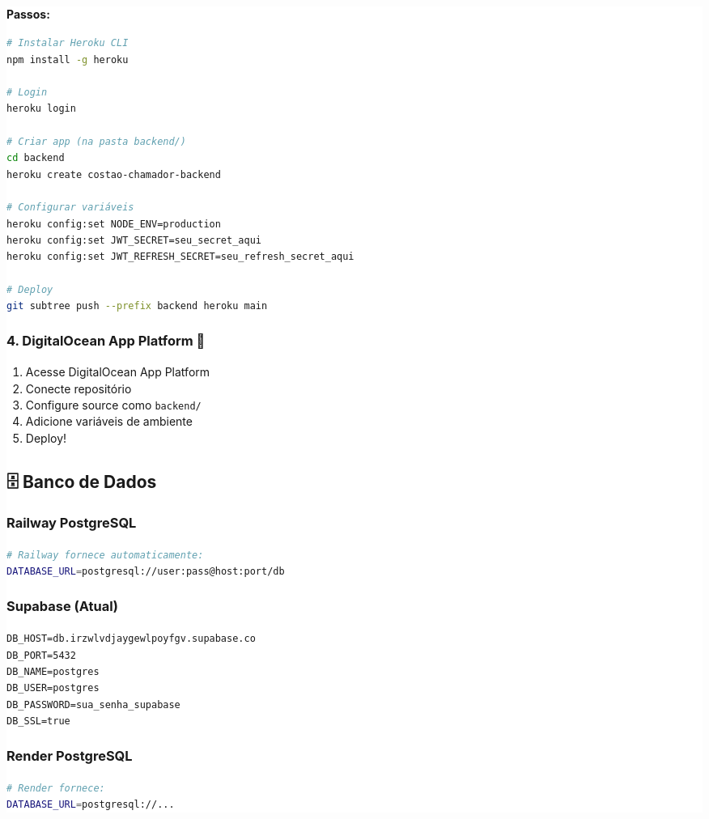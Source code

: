 **Passos:**
```bash
# Instalar Heroku CLI
npm install -g heroku

# Login
heroku login

# Criar app (na pasta backend/)
cd backend
heroku create costao-chamador-backend

# Configurar variáveis
heroku config:set NODE_ENV=production
heroku config:set JWT_SECRET=seu_secret_aqui
heroku config:set JWT_REFRESH_SECRET=seu_refresh_secret_aqui

# Deploy
git subtree push --prefix backend heroku main
```

### 4. DigitalOcean App Platform 🌊

1. Acesse DigitalOcean App Platform
2. Conecte repositório
3. Configure source como `backend/`
4. Adicione variáveis de ambiente
5. Deploy!

## 🗄️ Banco de Dados

### Railway PostgreSQL
```bash
# Railway fornece automaticamente:
DATABASE_URL=postgresql://user:pass@host:port/db
```

### Supabase (Atual)
```env
DB_HOST=db.irzwlvdjaygewlpoyfgv.supabase.co
DB_PORT=5432
DB_NAME=postgres
DB_USER=postgres
DB_PASSWORD=sua_senha_supabase
DB_SSL=true
```

### Render PostgreSQL
```bash
# Render fornece:
DATABASE_URL=postgresql://...
```
